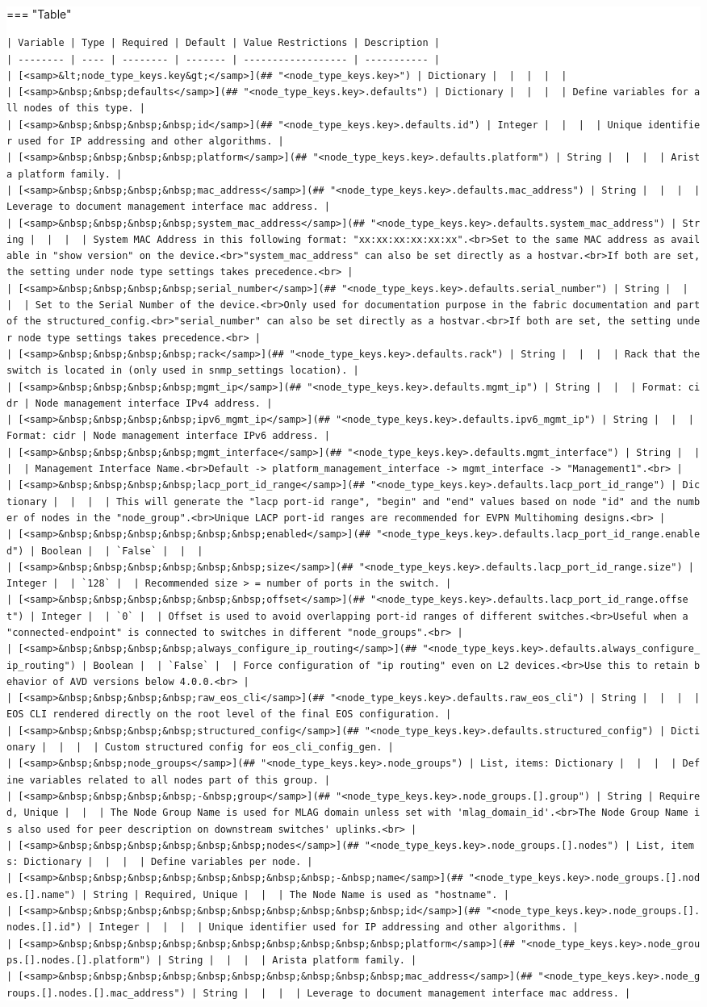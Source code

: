 
=== "Table"

    | Variable | Type | Required | Default | Value Restrictions | Description |
    | -------- | ---- | -------- | ------- | ------------------ | ----------- |
    | [<samp>&lt;node_type_keys.key&gt;</samp>](## "<node_type_keys.key>") | Dictionary |  |  |  |  |
    | [<samp>&nbsp;&nbsp;defaults</samp>](## "<node_type_keys.key>.defaults") | Dictionary |  |  |  | Define variables for all nodes of this type. |
    | [<samp>&nbsp;&nbsp;&nbsp;&nbsp;id</samp>](## "<node_type_keys.key>.defaults.id") | Integer |  |  |  | Unique identifier used for IP addressing and other algorithms. |
    | [<samp>&nbsp;&nbsp;&nbsp;&nbsp;platform</samp>](## "<node_type_keys.key>.defaults.platform") | String |  |  |  | Arista platform family. |
    | [<samp>&nbsp;&nbsp;&nbsp;&nbsp;mac_address</samp>](## "<node_type_keys.key>.defaults.mac_address") | String |  |  |  | Leverage to document management interface mac address. |
    | [<samp>&nbsp;&nbsp;&nbsp;&nbsp;system_mac_address</samp>](## "<node_type_keys.key>.defaults.system_mac_address") | String |  |  |  | System MAC Address in this following format: "xx:xx:xx:xx:xx:xx".<br>Set to the same MAC address as available in "show version" on the device.<br>"system_mac_address" can also be set directly as a hostvar.<br>If both are set, the setting under node type settings takes precedence.<br> |
    | [<samp>&nbsp;&nbsp;&nbsp;&nbsp;serial_number</samp>](## "<node_type_keys.key>.defaults.serial_number") | String |  |  |  | Set to the Serial Number of the device.<br>Only used for documentation purpose in the fabric documentation and part of the structured_config.<br>"serial_number" can also be set directly as a hostvar.<br>If both are set, the setting under node type settings takes precedence.<br> |
    | [<samp>&nbsp;&nbsp;&nbsp;&nbsp;rack</samp>](## "<node_type_keys.key>.defaults.rack") | String |  |  |  | Rack that the switch is located in (only used in snmp_settings location). |
    | [<samp>&nbsp;&nbsp;&nbsp;&nbsp;mgmt_ip</samp>](## "<node_type_keys.key>.defaults.mgmt_ip") | String |  |  | Format: cidr | Node management interface IPv4 address. |
    | [<samp>&nbsp;&nbsp;&nbsp;&nbsp;ipv6_mgmt_ip</samp>](## "<node_type_keys.key>.defaults.ipv6_mgmt_ip") | String |  |  | Format: cidr | Node management interface IPv6 address. |
    | [<samp>&nbsp;&nbsp;&nbsp;&nbsp;mgmt_interface</samp>](## "<node_type_keys.key>.defaults.mgmt_interface") | String |  |  |  | Management Interface Name.<br>Default -> platform_management_interface -> mgmt_interface -> "Management1".<br> |
    | [<samp>&nbsp;&nbsp;&nbsp;&nbsp;lacp_port_id_range</samp>](## "<node_type_keys.key>.defaults.lacp_port_id_range") | Dictionary |  |  |  | This will generate the "lacp port-id range", "begin" and "end" values based on node "id" and the number of nodes in the "node_group".<br>Unique LACP port-id ranges are recommended for EVPN Multihoming designs.<br> |
    | [<samp>&nbsp;&nbsp;&nbsp;&nbsp;&nbsp;&nbsp;enabled</samp>](## "<node_type_keys.key>.defaults.lacp_port_id_range.enabled") | Boolean |  | `False` |  |  |
    | [<samp>&nbsp;&nbsp;&nbsp;&nbsp;&nbsp;&nbsp;size</samp>](## "<node_type_keys.key>.defaults.lacp_port_id_range.size") | Integer |  | `128` |  | Recommended size > = number of ports in the switch. |
    | [<samp>&nbsp;&nbsp;&nbsp;&nbsp;&nbsp;&nbsp;offset</samp>](## "<node_type_keys.key>.defaults.lacp_port_id_range.offset") | Integer |  | `0` |  | Offset is used to avoid overlapping port-id ranges of different switches.<br>Useful when a "connected-endpoint" is connected to switches in different "node_groups".<br> |
    | [<samp>&nbsp;&nbsp;&nbsp;&nbsp;always_configure_ip_routing</samp>](## "<node_type_keys.key>.defaults.always_configure_ip_routing") | Boolean |  | `False` |  | Force configuration of "ip routing" even on L2 devices.<br>Use this to retain behavior of AVD versions below 4.0.0.<br> |
    | [<samp>&nbsp;&nbsp;&nbsp;&nbsp;raw_eos_cli</samp>](## "<node_type_keys.key>.defaults.raw_eos_cli") | String |  |  |  | EOS CLI rendered directly on the root level of the final EOS configuration. |
    | [<samp>&nbsp;&nbsp;&nbsp;&nbsp;structured_config</samp>](## "<node_type_keys.key>.defaults.structured_config") | Dictionary |  |  |  | Custom structured config for eos_cli_config_gen. |
    | [<samp>&nbsp;&nbsp;node_groups</samp>](## "<node_type_keys.key>.node_groups") | List, items: Dictionary |  |  |  | Define variables related to all nodes part of this group. |
    | [<samp>&nbsp;&nbsp;&nbsp;&nbsp;-&nbsp;group</samp>](## "<node_type_keys.key>.node_groups.[].group") | String | Required, Unique |  |  | The Node Group Name is used for MLAG domain unless set with 'mlag_domain_id'.<br>The Node Group Name is also used for peer description on downstream switches' uplinks.<br> |
    | [<samp>&nbsp;&nbsp;&nbsp;&nbsp;&nbsp;&nbsp;nodes</samp>](## "<node_type_keys.key>.node_groups.[].nodes") | List, items: Dictionary |  |  |  | Define variables per node. |
    | [<samp>&nbsp;&nbsp;&nbsp;&nbsp;&nbsp;&nbsp;&nbsp;&nbsp;-&nbsp;name</samp>](## "<node_type_keys.key>.node_groups.[].nodes.[].name") | String | Required, Unique |  |  | The Node Name is used as "hostname". |
    | [<samp>&nbsp;&nbsp;&nbsp;&nbsp;&nbsp;&nbsp;&nbsp;&nbsp;&nbsp;&nbsp;id</samp>](## "<node_type_keys.key>.node_groups.[].nodes.[].id") | Integer |  |  |  | Unique identifier used for IP addressing and other algorithms. |
    | [<samp>&nbsp;&nbsp;&nbsp;&nbsp;&nbsp;&nbsp;&nbsp;&nbsp;&nbsp;&nbsp;platform</samp>](## "<node_type_keys.key>.node_groups.[].nodes.[].platform") | String |  |  |  | Arista platform family. |
    | [<samp>&nbsp;&nbsp;&nbsp;&nbsp;&nbsp;&nbsp;&nbsp;&nbsp;&nbsp;&nbsp;mac_address</samp>](## "<node_type_keys.key>.node_groups.[].nodes.[].mac_address") | String |  |  |  | Leverage to document management interface mac address. |